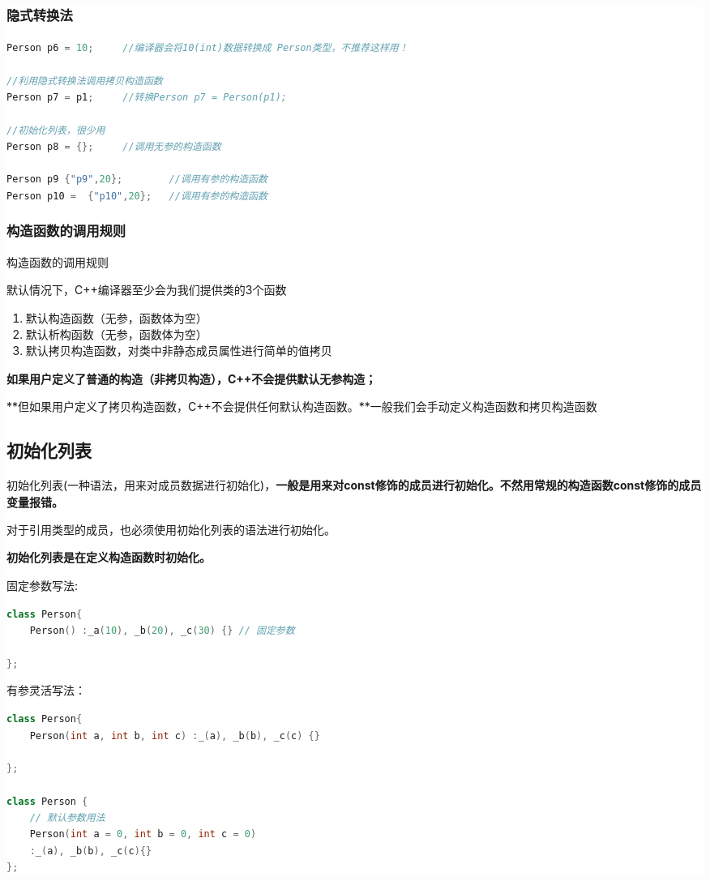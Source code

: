 

### 隐式转换法

```c++
Person p6 = 10;		//编译器会将10(int)数据转换成 Person类型，不推荐这样用！

//利用隐式转换法调用拷贝构造函数
Person p7 = p1;		//转换Person p7 = Person(p1);

//初始化列表，很少用
Person p8 = {};		//调用无参的构造函数

Person p9 {"p9",20};		//调用有参的构造函数
Person p10 =  {"p10",20};	//调用有参的构造函数
```



### 构造函数的调用规则

构造函数的调用规则

默认情况下，C++编译器至少会为我们提供类的3个函数

1. 默认构造函数（无参，函数体为空）
2. 默认析构函数（无参，函数体为空）
3. 默认拷贝构造函数，对类中非静态成员属性进行简单的值拷贝

**如果用户定义了普通的构造（非拷贝构造），C++不会提供默认无参构造；**

**但如果用户定义了拷贝构造函数，C++不会提供任何默认构造函数。**一般我们会手动定义构造函数和拷贝构造函数



## 初始化列表

初始化列表(一种语法，用来对成员数据进行初始化)，**一般是用来对const修饰的成员进行初始化。不然用常规的构造函数const修饰的成员变量报错。**

对于引用类型的成员，也必须使用初始化列表的语法进行初始化。

**初始化列表是在定义构造函数时初始化。**

固定参数写法:

```c++
class Person{
	Person() :_a(10), _b(20), _c(30) {} // 固定参数
	
};
```

有参灵活写法：

```c++
class Person{
	Person(int a, int b, int c) :_(a), _b(b), _c(c) {}
	
};

class Person {
    // 默认参数用法
    Person(int a = 0, int b = 0, int c = 0)
    :_(a), _b(b), _c(c){}
};
```

